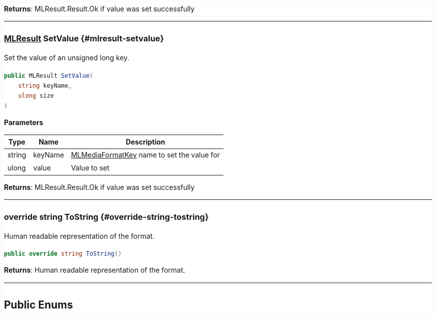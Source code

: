 




**Returns**: MLResult.Result.Ok if value was set successfully



-----------

### [MLResult](/versioned_docs/version-31-Aug-2023/unity-api/api/UnityEngine.XR.MagicLeap/UnityEngine.XR.MagicLeap.MLResult.md) SetValue {#mlresult-setvalue}

Set the value of an unsigned long key. 

```csharp
public MLResult SetValue(
    string keyName,
    ulong size
)
```


**Parameters**

| Type | Name  | Description  | 
|--|--|--|
| string |keyName|[MLMediaFormatKey](/versioned_docs/version-31-Aug-2023/unity-api/api/UnityEngine.XR.MagicLeap/MLMediaFormatKey/UnityEngine.XR.MagicLeap.MLMediaFormatKey.md) name to set the value for|
| ulong |value|Value to set|






**Returns**: MLResult.Result.Ok if value was set successfully



-----------

### override string ToString {#override-string-tostring}

Human readable representation of the format. 

```csharp
public override string ToString()
```






**Returns**: Human readable representation of the format.



-----------

## Public Enums
